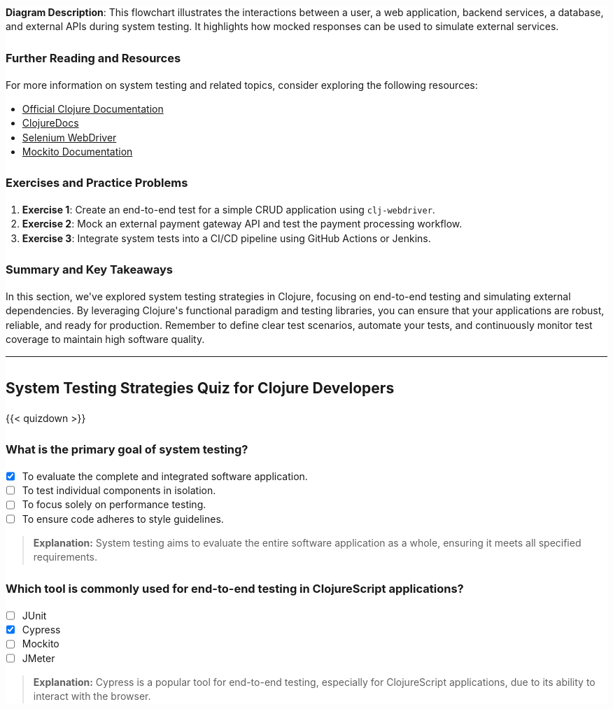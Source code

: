 **Diagram Description**: This flowchart illustrates the interactions between a user, a web application, backend services, a database, and external APIs during system testing. It highlights how mocked responses can be used to simulate external services.

### Further Reading and Resources

For more information on system testing and related topics, consider exploring the following resources:

- [Official Clojure Documentation](https://clojure.org/reference/documentation)
- [ClojureDocs](https://clojuredocs.org/)
- [Selenium WebDriver](https://www.selenium.dev/documentation/en/)
- [Mockito Documentation](https://site.mockito.org/)

### Exercises and Practice Problems

1. **Exercise 1**: Create an end-to-end test for a simple CRUD application using `clj-webdriver`.
2. **Exercise 2**: Mock an external payment gateway API and test the payment processing workflow.
3. **Exercise 3**: Integrate system tests into a CI/CD pipeline using GitHub Actions or Jenkins.

### Summary and Key Takeaways

In this section, we've explored system testing strategies in Clojure, focusing on end-to-end testing and simulating external dependencies. By leveraging Clojure's functional paradigm and testing libraries, you can ensure that your applications are robust, reliable, and ready for production. Remember to define clear test scenarios, automate your tests, and continuously monitor test coverage to maintain high software quality.

---

## System Testing Strategies Quiz for Clojure Developers

{{< quizdown >}}

### What is the primary goal of system testing?

- [x] To evaluate the complete and integrated software application.
- [ ] To test individual components in isolation.
- [ ] To focus solely on performance testing.
- [ ] To ensure code adheres to style guidelines.

> **Explanation:** System testing aims to evaluate the entire software application as a whole, ensuring it meets all specified requirements.

### Which tool is commonly used for end-to-end testing in ClojureScript applications?

- [ ] JUnit
- [x] Cypress
- [ ] Mockito
- [ ] JMeter

> **Explanation:** Cypress is a popular tool for end-to-end testing, especially for ClojureScript applications, due to its ability to interact with the browser.
